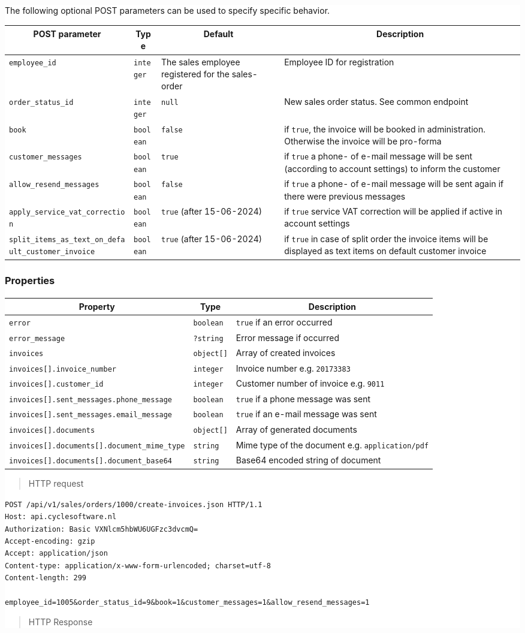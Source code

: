 The following optional POST parameters can be used to specify specific behavior.

| POST parameter                                    | Type      | Default                                           | Description                                                                                                    |
|---------------------------------------------------|-----------|---------------------------------------------------|----------------------------------------------------------------------------------------------------------------|
| `employee_id`                                     | `integer` | The sales employee registered for the sales-order | Employee ID for registration                                                                                   |
| `order_status_id`                                 | `integer` | `null`                                            | New sales order status. See common endpoint                                                                    |
| `book`                                            | `boolean` | `false`                                           | if `true`, the invoice will be booked in administration. Otherwise the invoice will be pro-forma               |
| `customer_messages`                               | `boolean` | `true`                                            | if `true` a phone- of e-mail message will be sent (according to account settings) to inform the customer       |
| `allow_resend_messages`                           | `boolean` | `false`                                           | if `true` a phone- of e-mail message will be sent again if there were previous messages                        |
| `apply_service_vat_correction`                    | `boolean` | `true` (after 15-06-2024)                         | if `true` service VAT correction will be applied if active in account settings                                 |
| `split_items_as_text_on_default_customer_invoice` | `boolean` | `true` (after 15-06-2024)                         | if `true` in case of split order the invoice items will be displayed as text items on default customer invoice |

### Properties ###

| Property                                    | Type       | Description                                      |
|---------------------------------------------|------------|--------------------------------------------------|
| `error`                                     | `boolean`  | `true` if an error occurred                      |
| `error_message`                             | `?string`  | Error message if occurred                        |
| `invoices`                                  | `object[]` | Array of created invoices                        |
| `invoices[].invoice_number`                 | `integer`  | Invoice number e.g. `20173383`                   |
| `invoices[].customer_id`                    | `integer`  | Customer number of invoice e.g. `9011`           |
| `invoices[].sent_messages.phone_message`    | `boolean`  | `true` if a phone message was sent               |
| `invoices[].sent_messages.email_message`    | `boolean`  | `true` if an e-mail message was sent             |
| `invoices[].documents`                      | `object[]` | Array of generated documents                     |
| `invoices[].documents[].document_mime_type` | `string`   | Mime type of the document e.g. `application/pdf` |
| `invoices[].documents[].document_base64`    | `string`   | Base64 encoded string of document                |

> HTTP request

```http
POST /api/v1/sales/orders/1000/create-invoices.json HTTP/1.1
Host: api.cyclesoftware.nl
Authorization: Basic VXNlcm5hbWU6UGFzc3dvcmQ=
Accept-encoding: gzip
Accept: application/json
Content-type: application/x-www-form-urlencoded; charset=utf-8
Content-length: 299

employee_id=1005&order_status_id=9&book=1&customer_messages=1&allow_resend_messages=1
```

> HTTP Response
